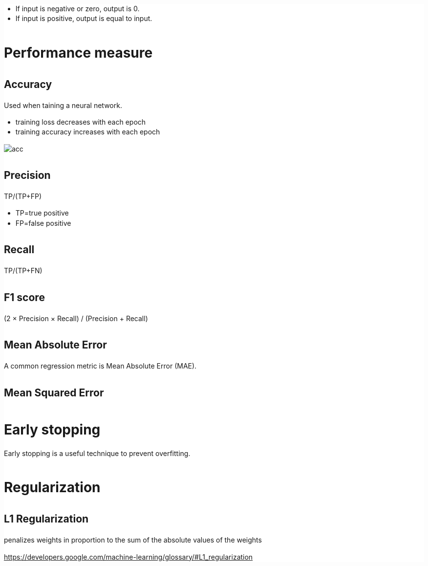 - If input is negative or zero, output is 0.
- If input is positive, output is equal to input.

# Performance measure

## Accuracy

Used when taining a neural network.

- training loss decreases with each epoch
- training accuracy increases with each epoch

![acc](https://www.tensorflow.org/tutorials/keras/basic_text_classification_files/output_6hXx-xOv-llh_0.png)


## Precision

TP/(TP+FP)

- TP=true positive
- FP=false positive

## Recall

TP/(TP+FN)

## F1 score

(2 × Precision × Recall) / (Precision + Recall)

## Mean Absolute Error

A common regression metric is Mean Absolute Error (MAE).

## Mean Squared Error



# Early stopping

Early stopping is a useful technique to prevent overfitting.

# Regularization

## L1 Regularization
penalizes weights in proportion to the sum of the absolute values of the weights

https://developers.google.com/machine-learning/glossary/#L1_regularization

